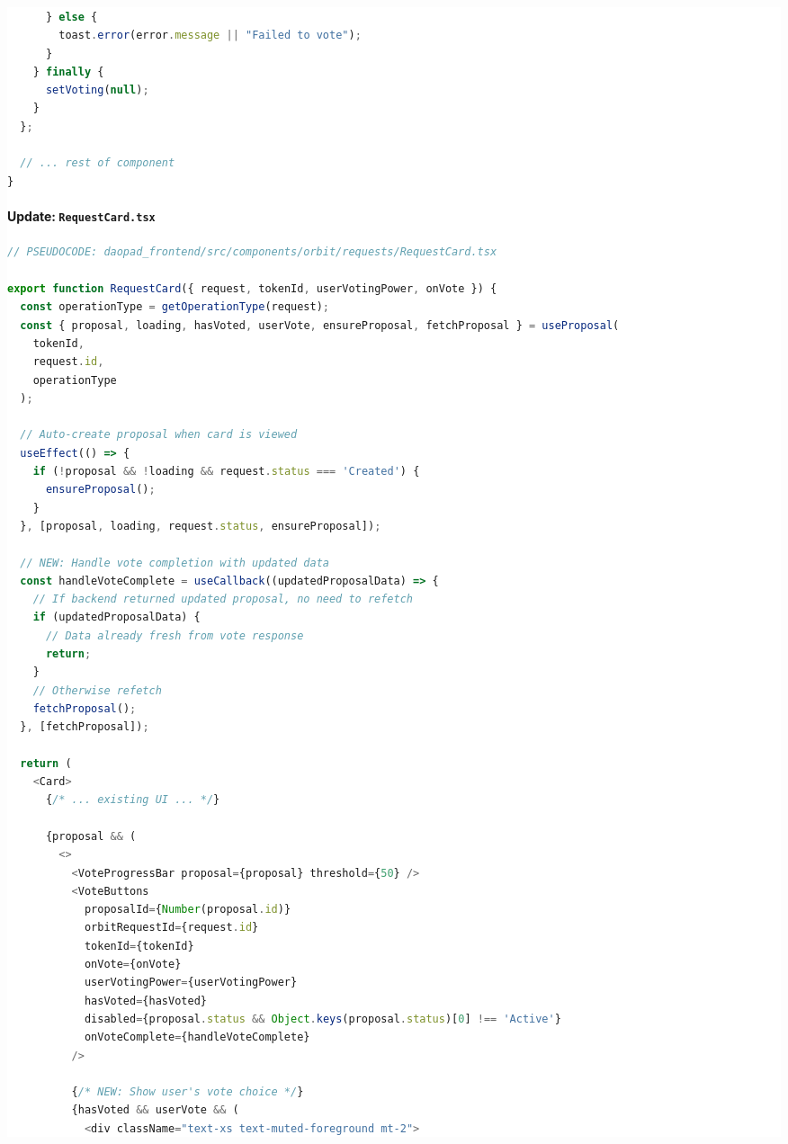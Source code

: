 ```typescript
      } else {
        toast.error(error.message || "Failed to vote");
      }
    } finally {
      setVoting(null);
    }
  };

  // ... rest of component
}
```

#### Update: `RequestCard.tsx`
```typescript
// PSEUDOCODE: daopad_frontend/src/components/orbit/requests/RequestCard.tsx

export function RequestCard({ request, tokenId, userVotingPower, onVote }) {
  const operationType = getOperationType(request);
  const { proposal, loading, hasVoted, userVote, ensureProposal, fetchProposal } = useProposal(
    tokenId,
    request.id,
    operationType
  );

  // Auto-create proposal when card is viewed
  useEffect(() => {
    if (!proposal && !loading && request.status === 'Created') {
      ensureProposal();
    }
  }, [proposal, loading, request.status, ensureProposal]);

  // NEW: Handle vote completion with updated data
  const handleVoteComplete = useCallback((updatedProposalData) => {
    // If backend returned updated proposal, no need to refetch
    if (updatedProposalData) {
      // Data already fresh from vote response
      return;
    }
    // Otherwise refetch
    fetchProposal();
  }, [fetchProposal]);

  return (
    <Card>
      {/* ... existing UI ... */}

      {proposal && (
        <>
          <VoteProgressBar proposal={proposal} threshold={50} />
          <VoteButtons
            proposalId={Number(proposal.id)}
            orbitRequestId={request.id}
            tokenId={tokenId}
            onVote={onVote}
            userVotingPower={userVotingPower}
            hasVoted={hasVoted}
            disabled={proposal.status && Object.keys(proposal.status)[0] !== 'Active'}
            onVoteComplete={handleVoteComplete}
          />

          {/* NEW: Show user's vote choice */}
          {hasVoted && userVote && (
            <div className="text-xs text-muted-foreground mt-2">
```